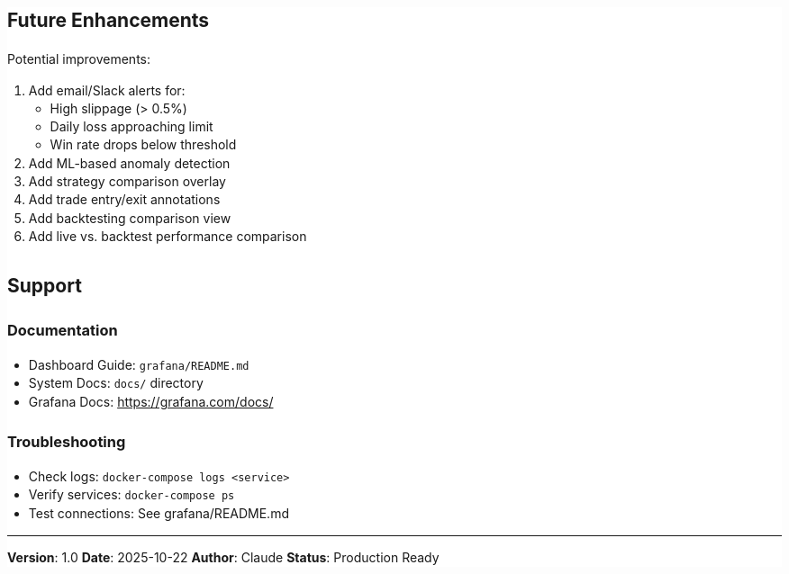 ## Future Enhancements

Potential improvements:
1. Add email/Slack alerts for:
   - High slippage (> 0.5%)
   - Daily loss approaching limit
   - Win rate drops below threshold
2. Add ML-based anomaly detection
3. Add strategy comparison overlay
4. Add trade entry/exit annotations
5. Add backtesting comparison view
6. Add live vs. backtest performance comparison

## Support

### Documentation
- Dashboard Guide: `grafana/README.md`
- System Docs: `docs/` directory
- Grafana Docs: https://grafana.com/docs/

### Troubleshooting
- Check logs: `docker-compose logs <service>`
- Verify services: `docker-compose ps`
- Test connections: See grafana/README.md

---

**Version**: 1.0
**Date**: 2025-10-22
**Author**: Claude
**Status**: Production Ready
